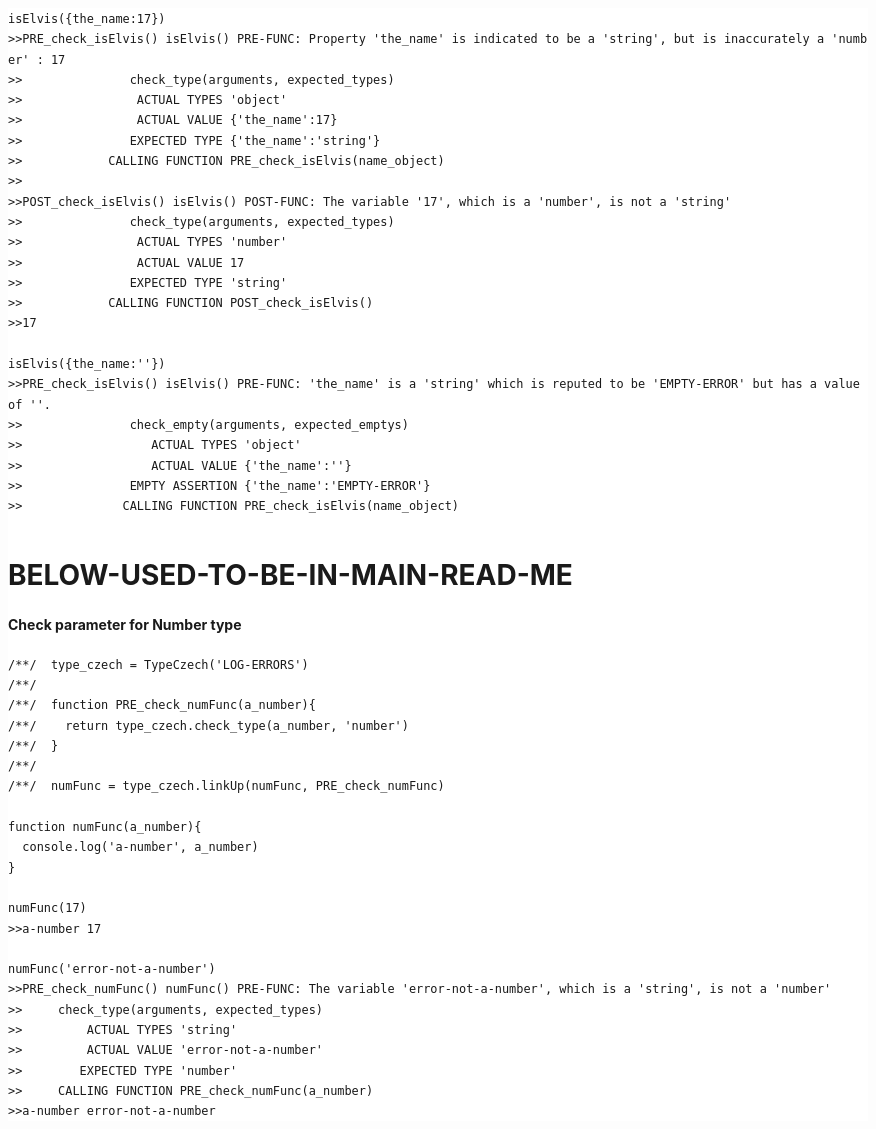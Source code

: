     isElvis({the_name:17})
    >>PRE_check_isElvis() isElvis() PRE-FUNC: Property 'the_name' is indicated to be a 'string', but is inaccurately a 'number' : 17
    >>               check_type(arguments, expected_types)
    >>                ACTUAL TYPES 'object'
    >>                ACTUAL VALUE {'the_name':17}
    >>               EXPECTED TYPE {'the_name':'string'}
    >>            CALLING FUNCTION PRE_check_isElvis(name_object)
    >>
    >>POST_check_isElvis() isElvis() POST-FUNC: The variable '17', which is a 'number', is not a 'string'
    >>               check_type(arguments, expected_types)
    >>                ACTUAL TYPES 'number'
    >>                ACTUAL VALUE 17
    >>               EXPECTED TYPE 'string'
    >>            CALLING FUNCTION POST_check_isElvis()
    >>17

    isElvis({the_name:''})
    >>PRE_check_isElvis() isElvis() PRE-FUNC: 'the_name' is a 'string' which is reputed to be 'EMPTY-ERROR' but has a value of ''.
    >>               check_empty(arguments, expected_emptys)
    >>                  ACTUAL TYPES 'object'
    >>                  ACTUAL VALUE {'the_name':''}
    >>               EMPTY ASSERTION {'the_name':'EMPTY-ERROR'}
    >>              CALLING FUNCTION PRE_check_isElvis(name_object)










# BELOW-USED-TO-BE-IN-MAIN-READ-ME


#### Check parameter for Number type
    /**/  type_czech = TypeCzech('LOG-ERRORS')
    /**/
    /**/  function PRE_check_numFunc(a_number){
    /**/    return type_czech.check_type(a_number, 'number') 
    /**/  }
    /**/
    /**/  numFunc = type_czech.linkUp(numFunc, PRE_check_numFunc) 

    function numFunc(a_number){
      console.log('a-number', a_number)
    }
    
    numFunc(17)
    >>a-number 17
    
    numFunc('error-not-a-number')
    >>PRE_check_numFunc() numFunc() PRE-FUNC: The variable 'error-not-a-number', which is a 'string', is not a 'number'
    >>     check_type(arguments, expected_types)
    >>         ACTUAL TYPES 'string'
    >>         ACTUAL VALUE 'error-not-a-number'
    >>        EXPECTED TYPE 'number'
    >>     CALLING FUNCTION PRE_check_numFunc(a_number)
    >>a-number error-not-a-number
